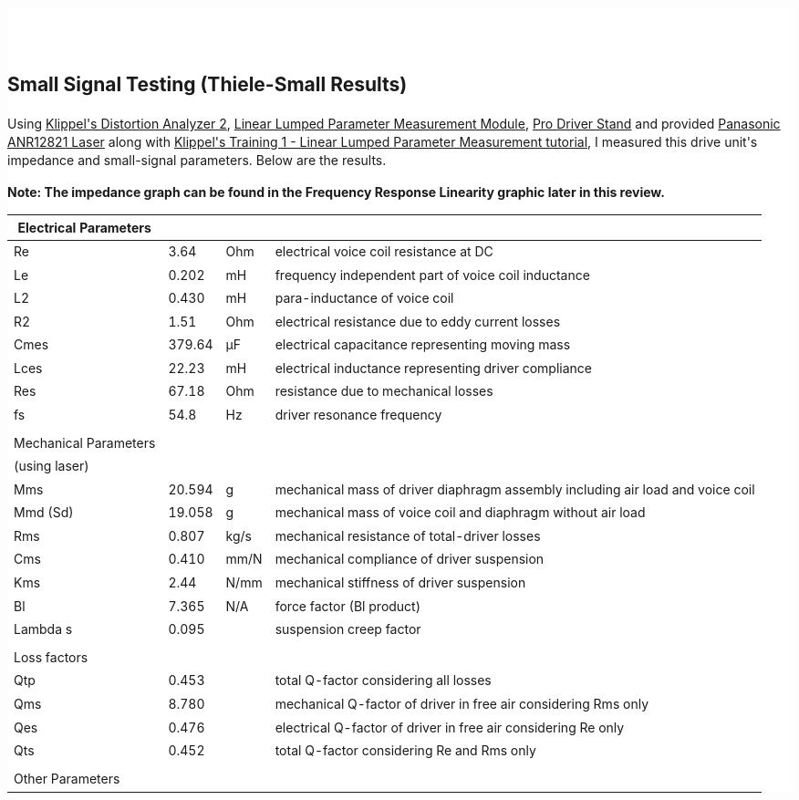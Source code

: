<br>
<br>

## Small Signal Testing (Thiele-Small Results)

Using [Klippel's Distortion Analyzer 2](https://www.klippel.de/products/rd-system/analyzer-hardware/da2-klippel-distortion-analyzer.html), [Linear Lumped Parameter Measurement Module](https://www.klippel.de/nc/en/products/rd-system/modules/lpm-linear-parameter-measurement.html?sword_list%5B0%5D=lpm), [Pro Driver Stand](https://www.klippel.de/nc/en/products/rd-system/accessories/overview-accessories/pro-driver-stand.html?sword_list%5B0%5D=stand) and provided [Panasonic ANR12821 Laser](https://panasonicsensors.com/anr12821) along with [Klippel's Training 1 - Linear Lumped Parameter Measurement tutorial](https://www.youtube.com/watch?v=uhJd8-Z8cgc&t=313s), I measured this drive unit's impedance and small-signal parameters.  Below are the results.

**Note: The impedance graph can be found in the Frequency Response Linearity graphic later in this review.**

| Electrical Parameters |        |      |                                                                                |
|-----------------------|--------|------|--------------------------------------------------------------------------------|
| Re                    | 3.64   | Ohm  | electrical voice coil resistance at DC                                         |
| Le                    | 0.202  | mH   | frequency independent part of voice coil inductance                            |
| L2                    | 0.430  | mH   | para-inductance of voice coil                                                  |
| R2                    | 1.51   | Ohm  | electrical resistance due to eddy current losses                               |
| Cmes                  | 379.64 | µF   | electrical capacitance representing moving mass                                |
| Lces                  | 22.23  | mH   | electrical inductance representing driver compliance                           |
| Res                   | 67.18  | Ohm  | resistance due to mechanical losses                                            |
| fs                    | 54.8   | Hz   | driver resonance frequency                                                     |
|                       |        |      |                                                                                |
| Mechanical Parameters |        |      |                                                                                |
| (using laser)         |        |      |                                                                                |
| Mms                   | 20.594 | g    | mechanical mass of driver diaphragm assembly including air load and voice coil |
| Mmd (Sd)              | 19.058 | g    | mechanical mass of voice coil and diaphragm without air load                   |
| Rms                   | 0.807  | kg/s | mechanical resistance of  total-driver losses                                  |
| Cms                   | 0.410  | mm/N | mechanical compliance of driver suspension                                     |
| Kms                   | 2.44   | N/mm | mechanical stiffness of driver suspension                                      |
| Bl                    | 7.365  | N/A  | force factor (Bl product)                                                      |
| Lambda s              | 0.095  |      | suspension creep factor                                                        |
|                       |        |      |                                                                                |
| Loss factors          |        |      |                                                                                |
| Qtp                   | 0.453  |      | total Q-factor considering all losses                                          |
| Qms                   | 8.780  |      | mechanical Q-factor of driver in free air considering Rms only                 |
| Qes                   | 0.476  |      | electrical Q-factor of driver in free air considering Re only                  |
| Qts                   | 0.452  |      | total Q-factor considering Re and Rms only                                     |
|                       |        |      |                                                                                |
| Other Parameters      |        |      |                                                                                |
